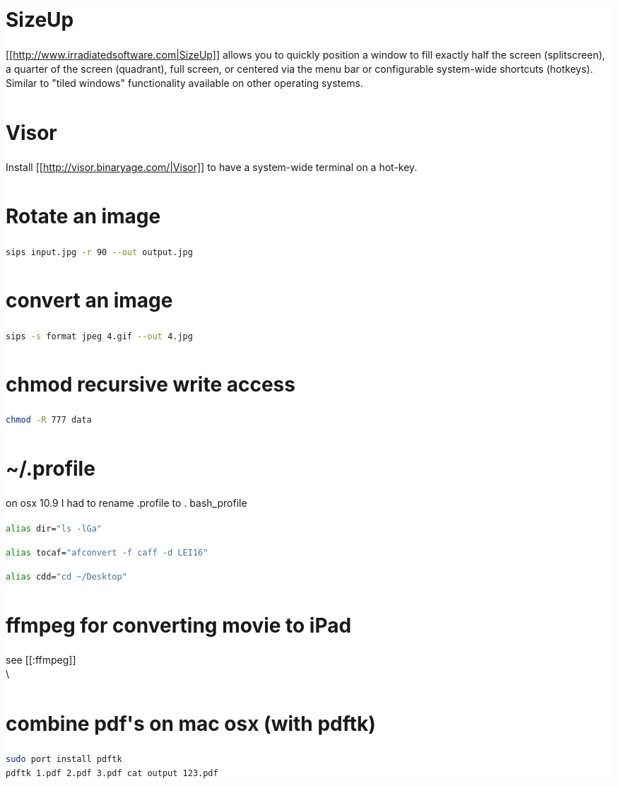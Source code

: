 # SizeUp
[[http://www.irradiatedsoftware.com|SizeUp]] allows you to quickly position a window to fill exactly half the screen (splitscreen), a quarter of the screen (quadrant), full screen, or centered via the menu bar or configurable system-wide shortcuts (hotkeys).  Similar to "tiled windows" functionality available on other operating systems.

# Visor
Install [[http://visor.binaryage.com/|Visor]] to have a system-wide terminal on a hot-key.

# Rotate an image
```bash
sips input.jpg -r 90 --out output.jpg
```

# convert an image
```bash
sips -s format jpeg 4.gif --out 4.jpg
```

# chmod recursive write access
```bash
chmod -R 777 data
```

# ~/.profile
on osx 10.9 I had to rename .profile to . bash_profile
```bash
alias dir="ls -lGa"
```

```bash
alias tocaf="afconvert -f caff -d LEI16"
```

```bash
alias cdd="cd ~/Desktop"
```

# ffmpeg for converting movie to iPad
see [[:ffmpeg]]  
\

# combine pdf's on mac osx (with pdftk) 
```bash
sudo port install pdftk
pdftk 1.pdf 2.pdf 3.pdf cat output 123.pdf
```
